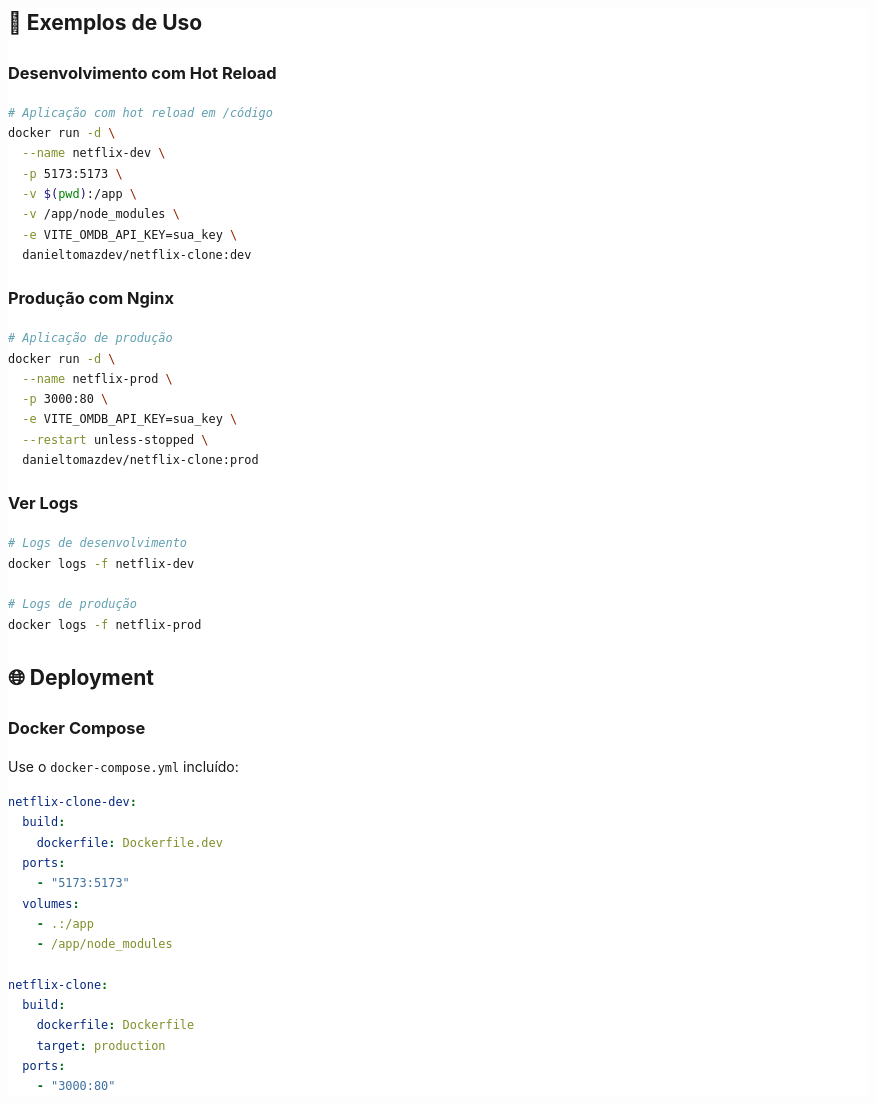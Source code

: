 ## 📝 Exemplos de Uso

### Desenvolvimento com Hot Reload

```bash
# Aplicação com hot reload em /código
docker run -d \
  --name netflix-dev \
  -p 5173:5173 \
  -v $(pwd):/app \
  -v /app/node_modules \
  -e VITE_OMDB_API_KEY=sua_key \
  danieltomazdev/netflix-clone:dev
```

### Produção com Nginx

```bash
# Aplicação de produção
docker run -d \
  --name netflix-prod \
  -p 3000:80 \
  -e VITE_OMDB_API_KEY=sua_key \
  --restart unless-stopped \
  danieltomazdev/netflix-clone:prod
```

### Ver Logs

```bash
# Logs de desenvolvimento
docker logs -f netflix-dev

# Logs de produção
docker logs -f netflix-prod
```

## 🌐 Deployment

### Docker Compose

Use o `docker-compose.yml` incluído:

```yaml
netflix-clone-dev:
  build:
    dockerfile: Dockerfile.dev
  ports:
    - "5173:5173"
  volumes:
    - .:/app
    - /app/node_modules

netflix-clone:
  build:
    dockerfile: Dockerfile
    target: production
  ports:
    - "3000:80"
```
